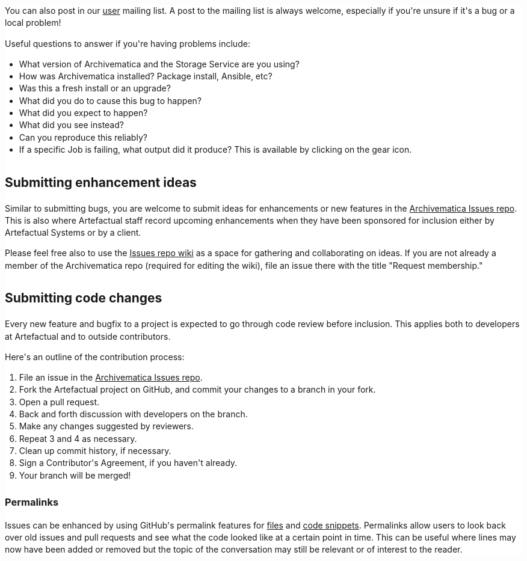 You can also post in our [user] mailing list. A post to the mailing list is 
always welcome, especially if you're unsure if it's a bug or a local problem!

Useful questions to answer if you're having problems include:

* What version of Archivematica and the Storage Service are you using?
* How was Archivematica installed? Package install, Ansible, etc?
* Was this a fresh install or an upgrade?
* What did you do to cause this bug to happen?
* What did you expect to happen?
* What did you see instead?
* Can you reproduce this reliably?
* If a specific Job is failing, what output did it produce? This is available
  by clicking on the gear icon.

## Submitting enhancement ideas

Similar to submitting bugs, you are welcome to submit ideas for enhancements or
new features in the [Archivematica Issues repo]. This is  also where Artefactual 
staff record upcoming enhancements when they have been sponsored for inclusion
either by Artefactual Systems or by a client.

Please feel free also to use the [Issues repo wiki] as a space for gathering and 
collaborating on ideas. If you are not already a member of the 
Archivematica repo (required for editing the wiki), file an issue there with
the title "Request membership."

## Submitting code changes

Every new feature and bugfix to a project is expected to go through code
review before inclusion. This applies both to developers at Artefactual and to
outside contributors.

Here's an outline of the contribution process:

1. File an issue in the
   [Archivematica Issues repo].
2. Fork the Artefactual project on GitHub, and commit your changes to a branch
   in your fork.
3. Open a pull request.
4. Back and forth discussion with developers on the branch.
5. Make any changes suggested by reviewers.
6. Repeat 3 and 4 as necessary.
7. Clean up commit history, if necessary.
8. Sign a Contributor's Agreement, if you haven't already.
9. Your branch will be merged!

### Permalinks

Issues can be enhanced by using GitHub's permalink features for [files] and
[code snippets].
Permalinks allow users to look back over old issues and pull requests and see
what the code looked like at a certain point in time. This can be useful where
lines may now have been added or removed but the topic of the conversation may
still be relevant or of interest to the reader.


[documentation]: https://github.com/artefactual/archivematica-docs/
[mailing list]: https://groups.google.com/forum/#!forum/archivematica
[Archivematica Issues repo]: https://github.com/archivematica/Issues
[user]: https://groups.google.com/forum/#!forum/archivematica
[Archivematica Issues repo]: https://github.com/archivematica/Issues
[Issues repo wiki]: https://github.com/archivematica/Issues/wiki 
[files]: https://help.github.com/articles/getting-permanent-links-to-files/
[code snippets]: https://help.github.com/articles/creating-a-permanent-link-to-a-code-snippet/
[development installation]: https://wiki.archivematica.org/Getting_started#Installation
[GitHub]: https://github.com/
[guide]: https://help.github.com/articles/fork-a-repo
[excellent]: https://help.github.com/articles/using-pull-requests
[Line comment]: http://i.imgur.com/FsWppGN.png
[code review guidelines]: code_review.md
[interactive rebase feature]: http://www.git-scm.com/book/en/Git-Tools-Rewriting-History
[Contributor's Agreement]: https://wiki.archivematica.org/images/e/e6/Archivematica-CLA-firstname-lastname-YYYY.pdf
[Apache Foundation]: http://apache.org
[contributor license]: http://www.apache.org/licenses/icla.txt
[Artefactual Systems]: http://artefactual.com
[PEP8]: https://www.python.org/dev/peps/pep-0008/
[Black]: https://github.com/ambv/black
[flake8]: https://pypi.python.org/pypi/flake8
[continuous integration system]: https://travis-ci.org/artefactual/archivematica
[Pylint]: https://www.pylint.org/
[docstrings]: https://en.wikipedia.org/wiki/Docstring#Python
[PEP 257]: https://www.python.org/dev/peps/pep-0257/
[Sphinx-compatible docstrings]: http://pythonhosted.org/an_example_pypi_project/sphinx.html#function-definitions
[examples]: http://sphinx-doc.org/domains.html#info-field-lists
[attributes to use]: http://sphinx-doc.org/domains.html#the-python-domain
[unittest]: https://docs.python.org/2/library/unittest.html
[py.test]: http://pytest.org
[TestCase]: https://docs.djangoproject.com/en/1.8/topics/testing/tools/#django.test.TestCase
[VCR.py]: https://github.com/kevin1024/vcrpy
[How to Write a Git Commit Message]: https://chris.beams.io/posts/git-commit/
[seven rules of a great Git commit message]: https://chris.beams.io/posts/git-commit/#seven-rules
[imperative mood]: https://chris.beams.io/posts/git-commit/#imperative
